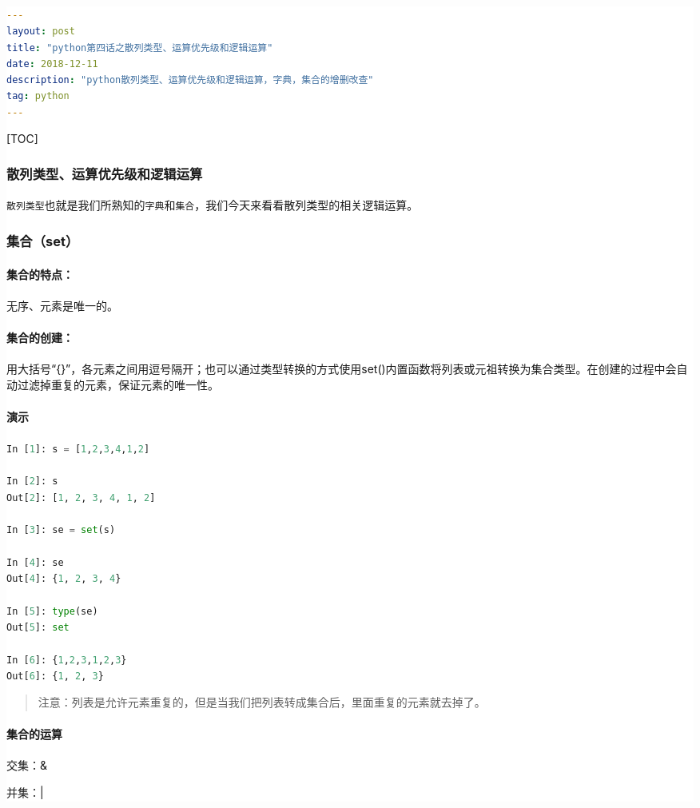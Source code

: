 ```yaml
---
layout: post
title: "python第四话之散列类型、运算优先级和逻辑运算"
date: 2018-12-11
description: "python散列类型、运算优先级和逻辑运算，字典，集合的增删改查"
tag: python
---
```


[TOC]

### 散列类型、运算优先级和逻辑运算

`散列类型`也就是我们所熟知的`字典`和`集合`，我们今天来看看散列类型的相关逻辑运算。

### 集合（set）

#### 集合的特点：

无序、元素是唯一的。

#### 集合的创建：

用大括号“{}”，各元素之间用逗号隔开；也可以通过类型转换的方式使用set()内置函数将列表或元祖转换为集合类型。在创建的过程中会自动过滤掉重复的元素，保证元素的唯一性。

#### 演示

```python
In [1]: s = [1,2,3,4,1,2]                                              

In [2]: s                                                              
Out[2]: [1, 2, 3, 4, 1, 2]

In [3]: se = set(s)                                                    

In [4]: se                                                             
Out[4]: {1, 2, 3, 4}

In [5]: type(se)                                                       
Out[5]: set
    
In [6]: {1,2,3,1,2,3}                                                  
Out[6]: {1, 2, 3}

```

> 注意：列表是允许元素重复的，但是当我们把列表转成集合后，里面重复的元素就去掉了。

#### 集合的运算

交集：&

并集：\| 
